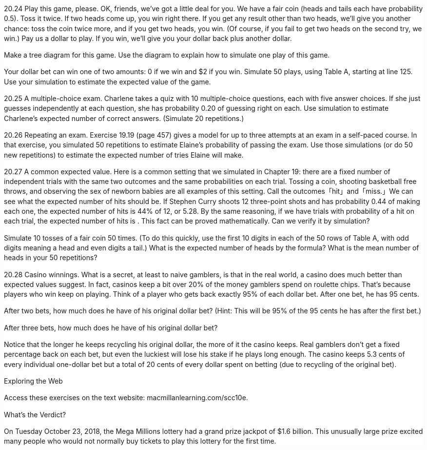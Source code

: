 20.24 Play this game, please. OK, friends, we’ve got a little deal for you. We have a fair coin (heads and tails each have probability 0.5). Toss it twice. If two heads come up, you win right there. If you get any result other than two heads, we’ll give you another chance: toss the coin twice more, and if you get two heads, you win. (Of course, if you fail to get two heads on the second try, we win.) Pay us a dollar to play. If you win, we’ll give you your dollar back plus another dollar.

Make a tree diagram for this game. Use the diagram to explain how to simulate one play of this game.

Your dollar bet can win one of two amounts: 0 if we win and $2 if you win. Simulate 50 plays, using Table A, starting at line 125. Use your simulation to estimate the expected value of the game.

20.25 A multiple-choice exam. Charlene takes a quiz with 10 multiple-choice questions, each with five answer choices. If she just guesses independently at each question, she has probability 0.20 of guessing right on each. Use simulation to estimate Charlene’s expected number of correct answers. (Simulate 20 repetitions.)

20.26 Repeating an exam. Exercise 19.19 (page 457) gives a model for up to three attempts at an exam in a self-paced course. In that exercise, you simulated 50 repetitions to estimate Elaine’s probability of passing the exam. Use those simulations (or do 50 new repetitions) to estimate the expected number of tries Elaine will make.

20.27 A common expected value. Here is a common setting that we simulated in Chapter 19: there are a fixed number of independent trials with the same two outcomes and the same probabilities on each trial. Tossing a coin, shooting basketball free throws, and observing the sex of newborn babies are all examples of this setting. Call the outcomes「hit」and「miss.」We can see what the expected number of hits should be. If Stephen Curry shoots 12 three-point shots and has probability 0.44 of making each one, the expected number of hits is 44% of 12, or 5.28. By the same reasoning, if we have trials with probability of a hit on each trial, the expected number of hits is . This fact can be proved mathematically. Can we verify it by simulation?

Simulate 10 tosses of a fair coin 50 times. (To do this quickly, use the first 10 digits in each of the 50 rows of Table A, with odd digits meaning a head and even digits a tail.) What is the expected number of heads by the formula? What is the mean number of heads in your 50 repetitions?

20.28 Casino winnings. What is a secret, at least to naive gamblers, is that in the real world, a casino does much better than expected values suggest. In fact, casinos keep a bit over 20% of the money gamblers spend on roulette chips. That’s because players who win keep on playing. Think of a player who gets back exactly 95% of each dollar bet. After one bet, he has 95 cents.

After two bets, how much does he have of his original dollar bet? (Hint: This will be 95% of the 95 cents he has after the first bet.)

After three bets, how much does he have of his original dollar bet?

Notice that the longer he keeps recycling his original dollar, the more of it the casino keeps. Real gamblers don’t get a fixed percentage back on each bet, but even the luckiest will lose his stake if he plays long enough. The casino keeps 5.3 cents of every individual one-dollar bet but a total of 20 cents of every dollar spent on betting (due to recycling of the original bet).

Exploring the Web

Access these exercises on the text website: macmillanlearning.com/scc10e.

What’s the Verdict?

On Tuesday October 23, 2018, the Mega Millions lottery had a grand prize jackpot of $1.6 billion. This unusually large prize excited many people who would not normally buy tickets to play this lottery for the first time.
